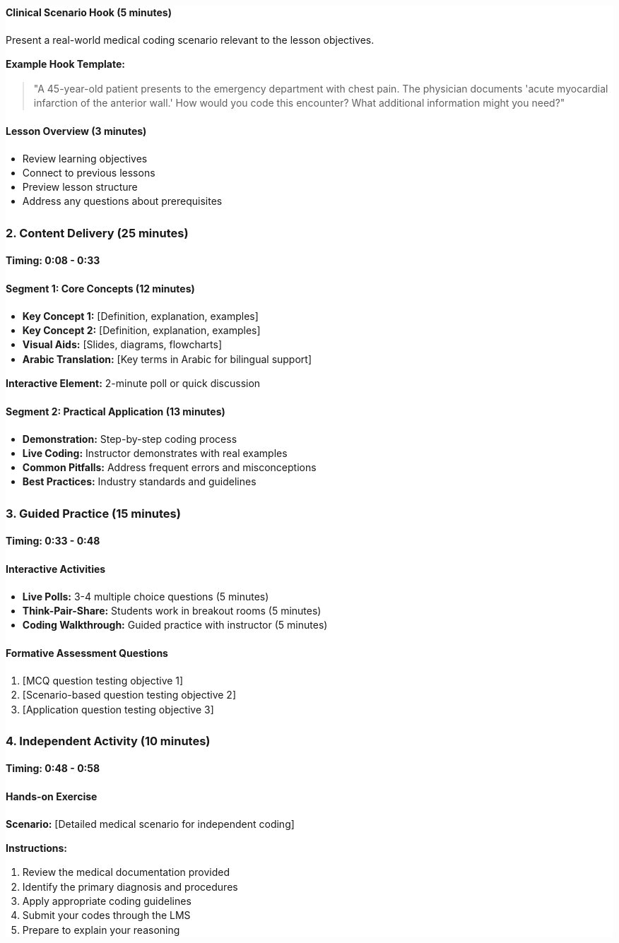 #### Clinical Scenario Hook (5 minutes)
Present a real-world medical coding scenario relevant to the lesson objectives.

**Example Hook Template:**
> "A 45-year-old patient presents to the emergency department with chest pain. The physician documents 'acute myocardial infarction of the anterior wall.' How would you code this encounter? What additional information might you need?"

#### Lesson Overview (3 minutes)
- Review learning objectives
- Connect to previous lessons
- Preview lesson structure
- Address any questions about prerequisites

### 2. Content Delivery (25 minutes)
**Timing: 0:08 - 0:33**

#### Segment 1: Core Concepts (12 minutes)
- **Key Concept 1:** [Definition, explanation, examples]
- **Key Concept 2:** [Definition, explanation, examples]
- **Visual Aids:** [Slides, diagrams, flowcharts]
- **Arabic Translation:** [Key terms in Arabic for bilingual support]

**Interactive Element:** 2-minute poll or quick discussion

#### Segment 2: Practical Application (13 minutes)
- **Demonstration:** Step-by-step coding process
- **Live Coding:** Instructor demonstrates with real examples
- **Common Pitfalls:** Address frequent errors and misconceptions
- **Best Practices:** Industry standards and guidelines

### 3. Guided Practice (15 minutes)
**Timing: 0:33 - 0:48**

#### Interactive Activities
- **Live Polls:** 3-4 multiple choice questions (5 minutes)
- **Think-Pair-Share:** Students work in breakout rooms (5 minutes)
- **Coding Walkthrough:** Guided practice with instructor (5 minutes)

#### Formative Assessment Questions
1. [MCQ question testing objective 1]
2. [Scenario-based question testing objective 2]
3. [Application question testing objective 3]

### 4. Independent Activity (10 minutes)
**Timing: 0:48 - 0:58**

#### Hands-on Exercise
**Scenario:** [Detailed medical scenario for independent coding]

**Instructions:**
1. Review the medical documentation provided
2. Identify the primary diagnosis and procedures
3. Apply appropriate coding guidelines
4. Submit your codes through the LMS
5. Prepare to explain your reasoning
